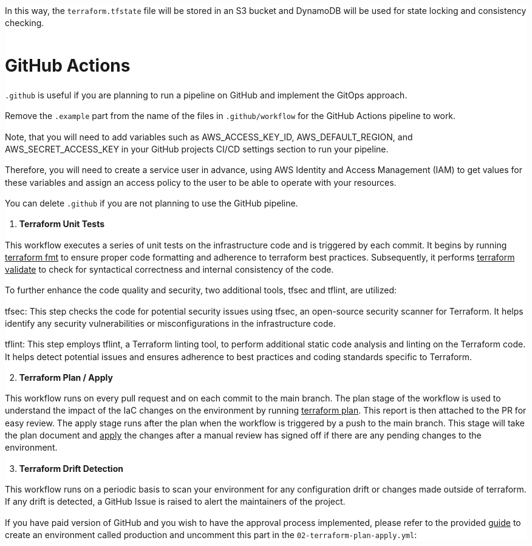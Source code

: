 In this way, the `terraform.tfstate` file will be stored in an S3 bucket and DynamoDB will be used for state locking and consistency checking.

# GitHub Actions

`.github` is useful if you are planning to run a pipeline on GitHub and implement the GitOps approach.

Remove the `.example` part from the name of the files in `.github/workflow` for the GitHub Actions pipeline to work.

Note, that you will need to add variables such as AWS_ACCESS_KEY_ID, AWS_DEFAULT_REGION, and AWS_SECRET_ACCESS_KEY in your GitHub projects CI/CD settings section to run your pipeline.

Therefore, you will need to create a service user in advance, using AWS Identity and Access Management (IAM) to get values for these variables and assign an access policy to the user to be able to operate with your resources.

You can delete `.github` if you are not planning to use the GitHub pipeline.

1. **Terraform Unit Tests**

This workflow executes a series of unit tests on the infrastructure code and is triggered by each commit. It begins by running [terraform fmt]( https://www.terraform.io/cli/commands/fmt) to ensure proper code formatting and adherence to terraform best practices. Subsequently, it performs [terraform validate](https://www.terraform.io/cli/commands/validate) to check for syntactical correctness and internal consistency of the code.

To further enhance the code quality and security, two additional tools, tfsec and tflint, are utilized:

tfsec: This step checks the code for potential security issues using tfsec, an open-source security scanner for Terraform. It helps identify any security vulnerabilities or misconfigurations in the infrastructure code.

tflint: This step employs tflint, a Terraform linting tool, to perform additional static code analysis and linting on the Terraform code. It helps detect potential issues and ensures adherence to best practices and coding standards specific to Terraform.

2. **Terraform Plan / Apply**

This workflow runs on every pull request and on each commit to the main branch. The plan stage of the workflow is used to understand the impact of the IaC changes on the environment by running [terraform plan](https://www.terraform.io/cli/commands/plan). This report is then attached to the PR for easy review. The apply stage runs after the plan when the workflow is triggered by a push to the main branch. This stage will take the plan document and [apply](https://www.terraform.io/cli/commands/apply) the changes after a manual review has signed off if there are any pending changes to the environment.

3. **Terraform Drift Detection**

This workflow runs on a periodic basis to scan your environment for any configuration drift or changes made outside of terraform. If any drift is detected, a GitHub Issue is raised to alert the maintainers of the project.

If you have paid version of GitHub and you wish to have the approval process implemented, please refer to the provided [guide](https://docs.github.com/actions/deployment/targeting-different-environments/using-environments-for-deployment#creating-an-environment) to create an environment called production and uncomment this part in the `02-terraform-plan-apply.yml`:
